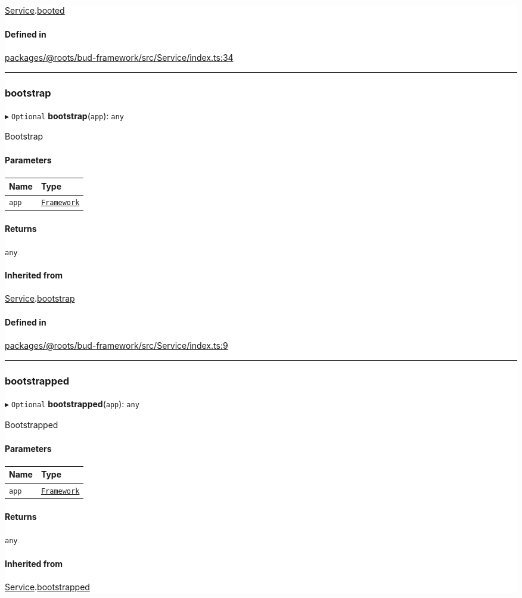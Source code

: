 [Service](../classes/service.md).[booted](../classes/service.md#booted)

#### Defined in

[packages/@roots/bud-framework/src/Service/index.ts:34](https://github.com/roots/bud/blob/aefb67c5/packages/@roots/bud-framework/src/Service/index.ts#L34)

___

### bootstrap

▸ `Optional` **bootstrap**(`app`): `any`

Bootstrap

#### Parameters

| Name | Type |
| :------ | :------ |
| `app` | [`Framework`](../classes/framework.md) |

#### Returns

`any`

#### Inherited from

[Service](../classes/service.md).[bootstrap](../classes/service.md#bootstrap)

#### Defined in

[packages/@roots/bud-framework/src/Service/index.ts:9](https://github.com/roots/bud/blob/aefb67c5/packages/@roots/bud-framework/src/Service/index.ts#L9)

___

### bootstrapped

▸ `Optional` **bootstrapped**(`app`): `any`

Bootstrapped

#### Parameters

| Name | Type |
| :------ | :------ |
| `app` | [`Framework`](../classes/framework.md) |

#### Returns

`any`

#### Inherited from

[Service](../classes/service.md).[bootstrapped](../classes/service.md#bootstrapped)
